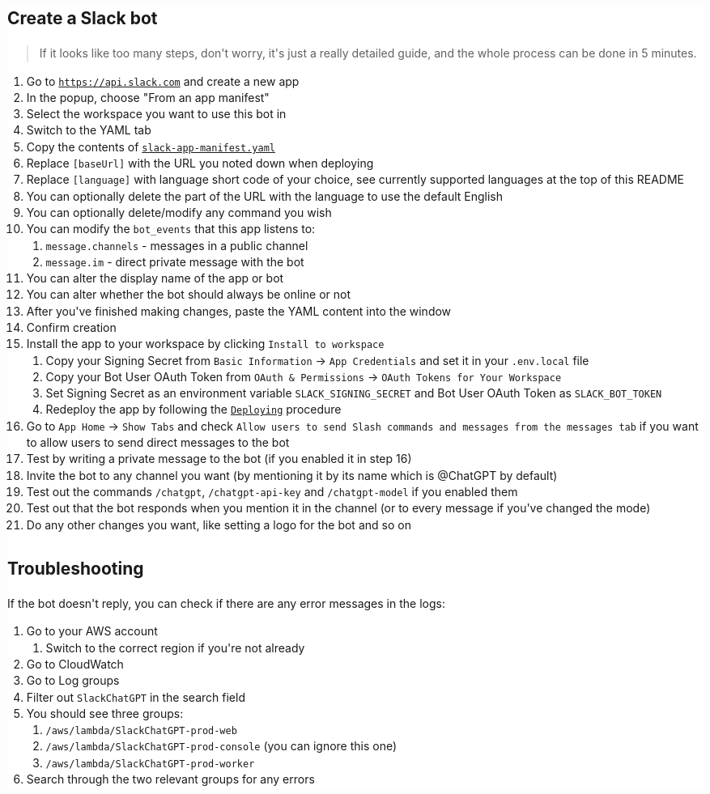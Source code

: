 ## Create a Slack bot

> If it looks like too many steps, don't worry, it's just a really detailed guide, and the whole process can be done in
> 5 minutes.

1. Go to [`https://api.slack.com`](https://api.slack.com/apps?new_app=1) and create a new app
2. In the popup, choose "From an app manifest"
3. Select the workspace you want to use this bot in
4. Switch to the YAML tab
5. Copy the contents of [`slack-app-manifest.yaml`](slack-app-manifest.yaml)
6. Replace `[baseUrl]` with the URL you noted down when deploying
7. Replace `[language]` with language short code of your choice, see currently supported languages at the top of this README
8. You can optionally delete the part of the URL with the language to use the default English
9. You can optionally delete/modify any command you wish 
10. You can modify the `bot_events` that this app listens to:
    1. `message.channels` - messages in a public channel
    2. `message.im` - direct private message with the bot
11. You can alter the display name of the app or bot
12. You can alter whether the bot should always be online or not
13. After you've finished making changes, paste the YAML content into the window
14. Confirm creation
15. Install the app to your workspace by clicking `Install to workspace`
    1. Copy your Signing Secret from `Basic Information` -> `App Credentials` and set it in your `.env.local` file
    2. Copy your Bot User OAuth Token from `OAuth & Permissions` -> `OAuth Tokens for Your Workspace`
    3. Set Signing Secret as an environment variable `SLACK_SIGNING_SECRET` and Bot User OAuth Token as `SLACK_BOT_TOKEN`
    4. Redeploy the app by following the [`Deploying`](#deploying) procedure
16. Go to `App Home` -> `Show Tabs` and check `Allow users to send Slash commands and messages from the messages tab` if you want to allow users to send direct messages to the bot
17. Test by writing a private message to the bot (if you enabled it in step 16)
18. Invite the bot to any channel you want (by mentioning it by its name which is @ChatGPT by default)
19. Test out the commands `/chatgpt`,  `/chatgpt-api-key` and `/chatgpt-model` if you enabled them
20. Test out that the bot responds when you mention it in the channel (or to every message if you've changed the mode)
21. Do any other changes you want, like setting a logo for the bot and so on

## Troubleshooting

If the bot doesn't reply, you can check if there are any error messages in the logs:

1. Go to your AWS account
   1. Switch to the correct region if you're not already
2. Go to CloudWatch
3. Go to Log groups
4. Filter out `SlackChatGPT` in the search field
5. You should see three groups:
   1. `/aws/lambda/SlackChatGPT-prod-web`
   2. `/aws/lambda/SlackChatGPT-prod-console` (you can ignore this one)
   3. `/aws/lambda/SlackChatGPT-prod-worker`
6. Search through the two relevant groups for any errors
